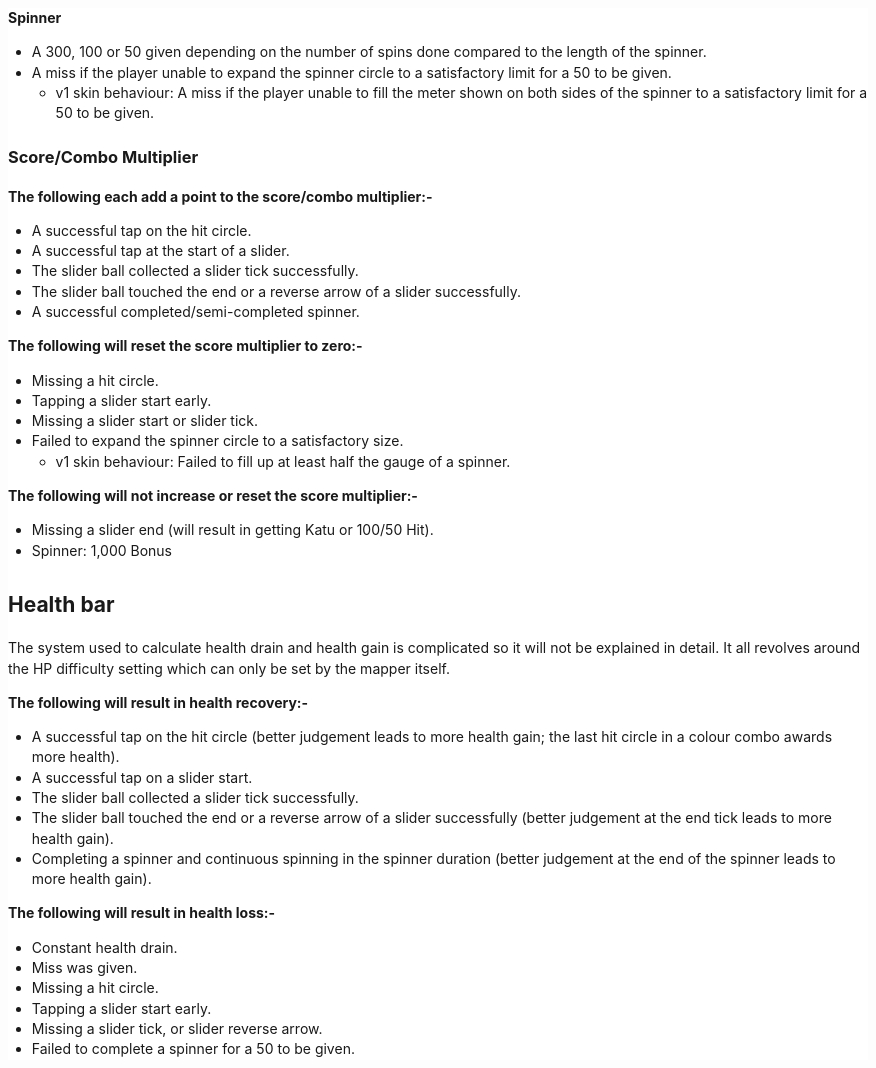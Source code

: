 **Spinner**

- A 300, 100 or 50 given depending on the number of spins done compared to the length of the spinner.
- A miss if the player unable to expand the spinner circle to a satisfactory limit for a 50 to be given. 
  - v1 skin behaviour: A miss if the player unable to fill the meter shown on both sides of the spinner to a satisfactory limit for a 50 to be given.

### Score/Combo Multiplier

**The following each add a point to the score/combo multiplier:-**

- A successful tap on the hit circle.
- A successful tap at the start of a slider.
- The slider ball collected a slider tick successfully.
- The slider ball touched the end or a reverse arrow of a slider successfully.
- A successful completed/semi-completed spinner.

**The following will reset the score multiplier to zero:-**

- Missing a hit circle.
- Tapping a slider start early.
- Missing a slider start or slider tick.
- Failed to expand the spinner circle to a satisfactory size. 
  - v1 skin behaviour: Failed to fill up at least half the gauge of a spinner.

**The following will not increase or reset the score multiplier:-**

- Missing a slider end (will result in getting Katu or 100/50 Hit).
- Spinner: 1,000 Bonus

## Health bar

The system used to calculate health drain and health gain is complicated so it will not be explained in detail. It all revolves around the HP difficulty setting which can only be set by the mapper itself.

**The following will result in health recovery:-**

- A successful tap on the hit circle (better judgement leads to more health gain; the last hit circle in a colour combo awards more health).
- A successful tap on a slider start.
- The slider ball collected a slider tick successfully.
- The slider ball touched the end or a reverse arrow of a slider successfully (better judgement at the end tick leads to more health gain).
- Completing a spinner and continuous spinning in the spinner duration (better judgement at the end of the spinner leads to more health gain).

**The following will result in health loss:-**

- Constant health drain.
- Miss was given.
- Missing a hit circle.
- Tapping a slider start early.
- Missing a slider tick, or slider reverse arrow.
- Failed to complete a spinner for a 50 to be given.
